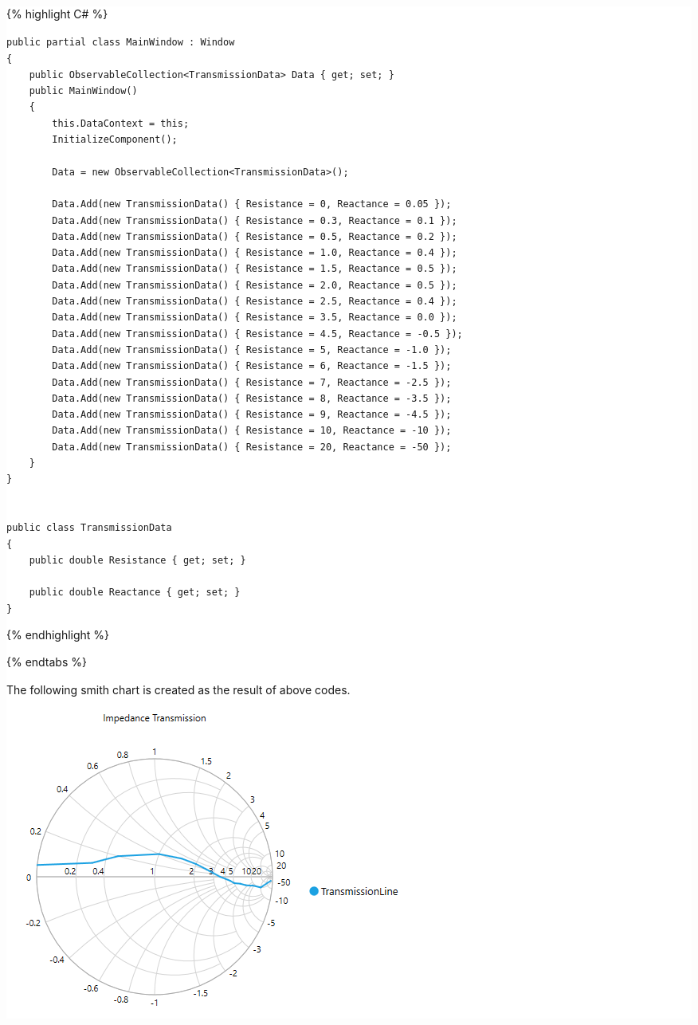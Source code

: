 {% highlight C# %}

    public partial class MainWindow : Window
    {
        public ObservableCollection<TransmissionData> Data { get; set; } 
        public MainWindow()
        {
            this.DataContext = this;
            InitializeComponent();

            Data = new ObservableCollection<TransmissionData>();

            Data.Add(new TransmissionData() { Resistance = 0, Reactance = 0.05 });
            Data.Add(new TransmissionData() { Resistance = 0.3, Reactance = 0.1 });
            Data.Add(new TransmissionData() { Resistance = 0.5, Reactance = 0.2 });
            Data.Add(new TransmissionData() { Resistance = 1.0, Reactance = 0.4 });
            Data.Add(new TransmissionData() { Resistance = 1.5, Reactance = 0.5 });
            Data.Add(new TransmissionData() { Resistance = 2.0, Reactance = 0.5 });
            Data.Add(new TransmissionData() { Resistance = 2.5, Reactance = 0.4 });
            Data.Add(new TransmissionData() { Resistance = 3.5, Reactance = 0.0 });
            Data.Add(new TransmissionData() { Resistance = 4.5, Reactance = -0.5 });
            Data.Add(new TransmissionData() { Resistance = 5, Reactance = -1.0 });
            Data.Add(new TransmissionData() { Resistance = 6, Reactance = -1.5 });
            Data.Add(new TransmissionData() { Resistance = 7, Reactance = -2.5 });
            Data.Add(new TransmissionData() { Resistance = 8, Reactance = -3.5 });
            Data.Add(new TransmissionData() { Resistance = 9, Reactance = -4.5 });
            Data.Add(new TransmissionData() { Resistance = 10, Reactance = -10 });
            Data.Add(new TransmissionData() { Resistance = 20, Reactance = -50 });
        }
    }
  

    public class TransmissionData
    {
        public double Resistance { get; set; }

        public double Reactance { get; set; }
    }

{% endhighlight %}
    
{% endtabs %}
    
    
The following smith chart is created as the result of above codes.

![SfSmithChart with Line series including legend](Getting-Started_images/Getting-Started_img7.png)
